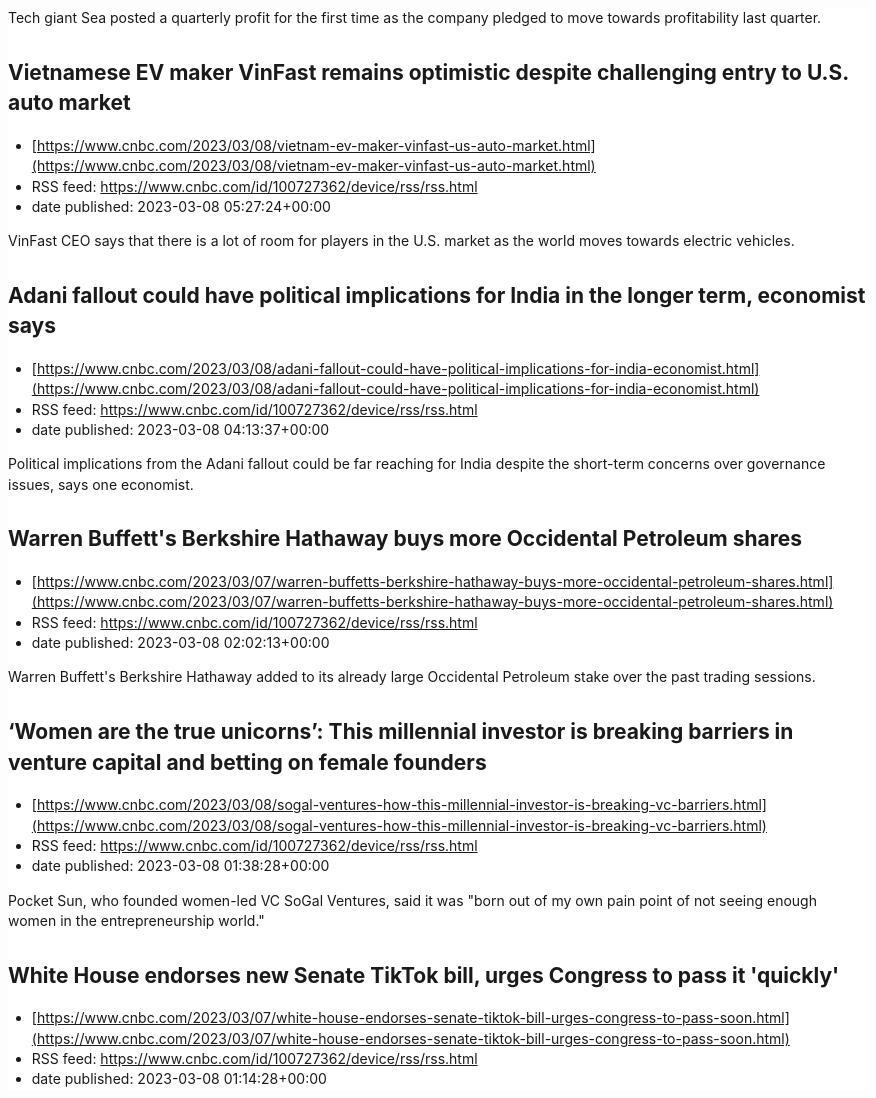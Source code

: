 Tech giant Sea posted a quarterly profit for the first time as the company pledged to move towards profitability last quarter.

## Vietnamese EV maker VinFast remains optimistic despite challenging entry to U.S. auto market
 - [https://www.cnbc.com/2023/03/08/vietnam-ev-maker-vinfast-us-auto-market.html](https://www.cnbc.com/2023/03/08/vietnam-ev-maker-vinfast-us-auto-market.html)
 - RSS feed: https://www.cnbc.com/id/100727362/device/rss/rss.html
 - date published: 2023-03-08 05:27:24+00:00

VinFast CEO says that there is a lot of room for players in the U.S. market as the world moves towards electric vehicles.

## Adani fallout could have political implications for India in the longer term, economist says
 - [https://www.cnbc.com/2023/03/08/adani-fallout-could-have-political-implications-for-india-economist.html](https://www.cnbc.com/2023/03/08/adani-fallout-could-have-political-implications-for-india-economist.html)
 - RSS feed: https://www.cnbc.com/id/100727362/device/rss/rss.html
 - date published: 2023-03-08 04:13:37+00:00

Political implications from the Adani fallout could be far reaching for India despite the short-term concerns over governance issues, says one economist.

## Warren Buffett's Berkshire Hathaway buys more Occidental Petroleum shares
 - [https://www.cnbc.com/2023/03/07/warren-buffetts-berkshire-hathaway-buys-more-occidental-petroleum-shares.html](https://www.cnbc.com/2023/03/07/warren-buffetts-berkshire-hathaway-buys-more-occidental-petroleum-shares.html)
 - RSS feed: https://www.cnbc.com/id/100727362/device/rss/rss.html
 - date published: 2023-03-08 02:02:13+00:00

Warren Buffett's Berkshire Hathaway added to its already large Occidental Petroleum stake over the past trading sessions.

## ‘Women are the true unicorns’: This millennial investor is breaking barriers in venture capital and betting on female founders
 - [https://www.cnbc.com/2023/03/08/sogal-ventures-how-this-millennial-investor-is-breaking-vc-barriers.html](https://www.cnbc.com/2023/03/08/sogal-ventures-how-this-millennial-investor-is-breaking-vc-barriers.html)
 - RSS feed: https://www.cnbc.com/id/100727362/device/rss/rss.html
 - date published: 2023-03-08 01:38:28+00:00

Pocket Sun, who founded women-led VC SoGal Ventures, said it was "born out of my own pain point of not seeing enough women in the entrepreneurship world."

## White House endorses new Senate TikTok bill, urges Congress to pass it 'quickly'
 - [https://www.cnbc.com/2023/03/07/white-house-endorses-senate-tiktok-bill-urges-congress-to-pass-soon.html](https://www.cnbc.com/2023/03/07/white-house-endorses-senate-tiktok-bill-urges-congress-to-pass-soon.html)
 - RSS feed: https://www.cnbc.com/id/100727362/device/rss/rss.html
 - date published: 2023-03-08 01:14:28+00:00
